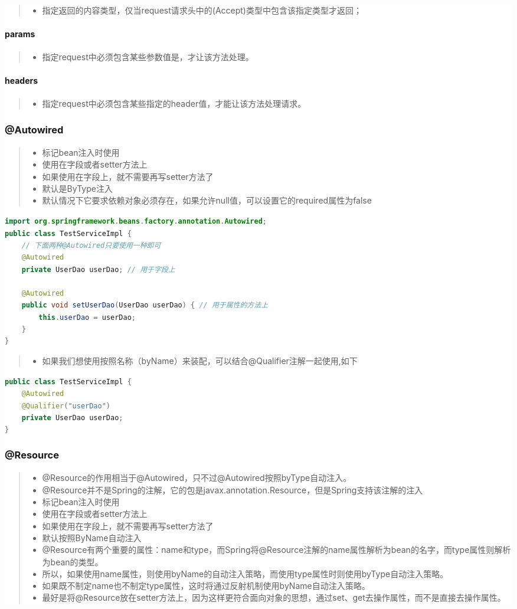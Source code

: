 > - 指定返回的内容类型，仅当request请求头中的(Accept)类型中包含该指定类型才返回；

#### params

> - 指定request中必须包含某些参数值是，才让该方法处理。

#### headers

> - 指定request中必须包含某些指定的header值，才能让该方法处理请求。

### @Autowired

> - 标记bean注入时使用
> - 使用在字段或者setter方法上
> - 如果使用在字段上，就不需要再写setter方法了
> - 默认是ByType注入
> - 默认情况下它要求依赖对象必须存在，如果允许null值，可以设置它的required属性为false

```java
import org.springframework.beans.factory.annotation.Autowired;
public class TestServiceImpl {
    // 下面两种@Autowired只要使用一种即可
    @Autowired
    private UserDao userDao; // 用于字段上
    
    @Autowired
    public void setUserDao(UserDao userDao) { // 用于属性的方法上
        this.userDao = userDao;
    }
}
```

> - 如果我们想使用按照名称（byName）来装配，可以结合@Qualifier注解一起使用,如下

```java
public class TestServiceImpl {
    @Autowired
    @Qualifier("userDao")
    private UserDao userDao; 
}
```

### @Resource

> - @Resource的作用相当于@Autowired，只不过@Autowired按照byType自动注入。
> - @Resource并不是Spring的注解，它的包是javax.annotation.Resource，但是Spring支持该注解的注入
> - 标记bean注入时使用
> - 使用在字段或者setter方法上
> - 如果使用在字段上，就不需要再写setter方法了
> - 默认按照ByName自动注入
> - @Resource有两个重要的属性：name和type，而Spring将@Resource注解的name属性解析为bean的名字，而type属性则解析为bean的类型。
> - 所以，如果使用name属性，则使用byName的自动注入策略，而使用type属性时则使用byType自动注入策略。
> - 如果既不制定name也不制定type属性，这时将通过反射机制使用byName自动注入策略。
> - 最好是将@Resource放在setter方法上，因为这样更符合面向对象的思想，通过set、get去操作属性，而不是直接去操作属性。
